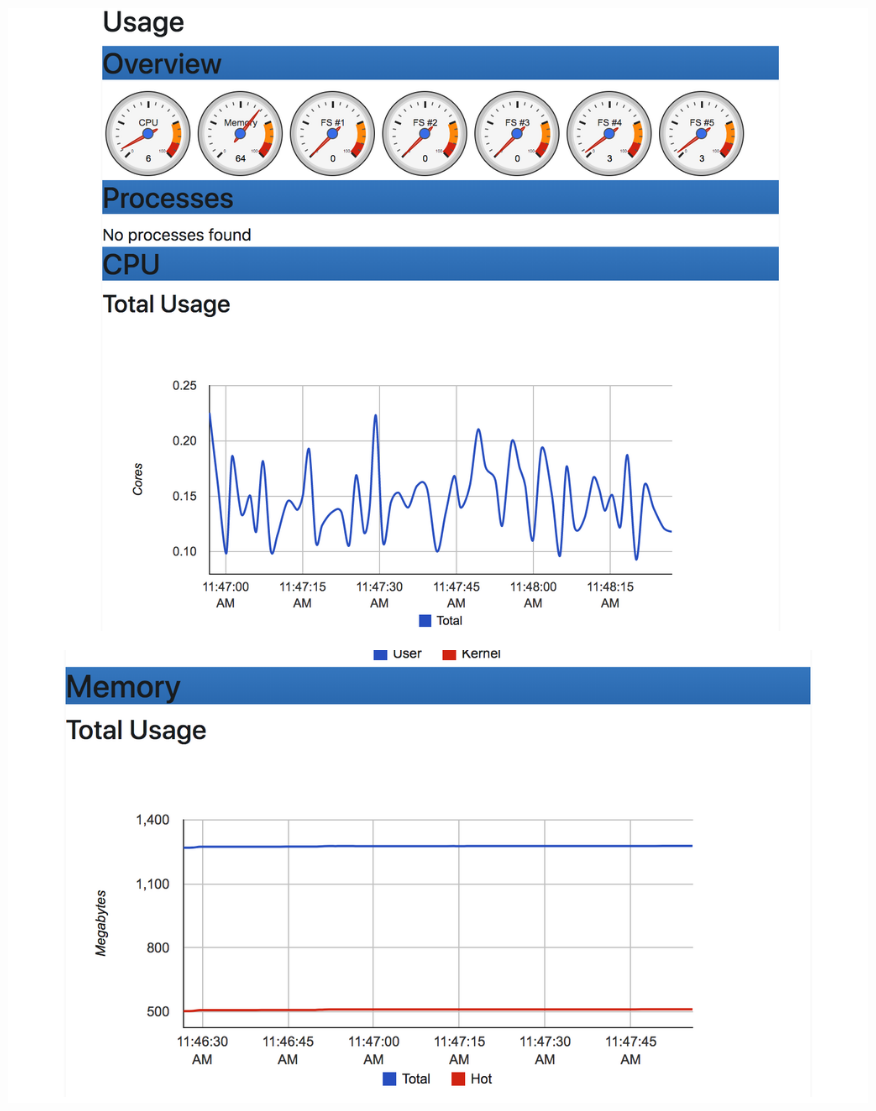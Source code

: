    ![image-20190811114842082](assets/image-20190811114842082.png)

   

   ![image-20190811114805555](assets/image-20190811114805555.png)

   

   